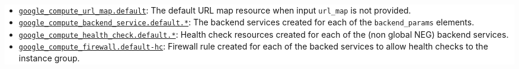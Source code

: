 * [`google_compute_url_map.default`](https://www.terraform.io/docs/providers/google/r/compute_url_map.html): The default URL map resource when input `url_map` is not provided.
* [`google_compute_backend_service.default.*`](https://www.terraform.io/docs/providers/google/r/compute_backend_service.html): The backend services created for each of the `backend_params` elements.
* [`google_compute_health_check.default.*`](https://www.terraform.io/docs/providers/google/r/compute_health_check.html):
  Health check resources created for each of the (non global NEG) backend services.
* [`google_compute_firewall.default-hc`](https://www.terraform.io/docs/providers/google/r/compute_firewall.html): Firewall rule created for each of the backed services to allow health checks to the instance group.
